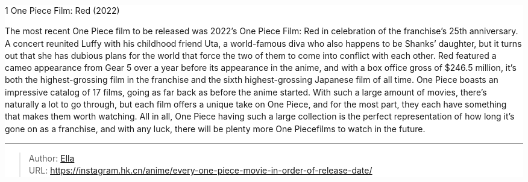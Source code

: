 



 1  One Piece Film: Red (2022) 
        

The most recent One Piece film to be released was 2022’s One Piece Film: Red in celebration of the franchise’s 25th anniversary. A concert reunited Luffy with his childhood friend Uta, a world-famous diva who also happens to be Shanks’ daughter, but it turns out that she has dubious plans for the world that force the two of them to come into conflict with each other. Red featured a cameo appearance from Gear 5 over a year before its appearance in the anime, and with a box office gross of $246.5 million, it’s both the highest-grossing film in the franchise and the sixth highest-grossing Japanese film of all time.
One Piece boasts an impressive catalog of 17 films, going as far back as before the anime started. With such a large amount of movies, there’s naturally a lot to go through, but each film offers a unique take on One Piece, and for the most part, they each have something that makes them worth watching. All in all, One Piece having such a large collection is the perfect representation of how long it’s gone on as a franchise, and with any luck, there will be plenty more One Piecefilms to watch in the future.

---

> Author: [Ella](https://instagram.hk.cn/)  
> URL: https://instagram.hk.cn/anime/every-one-piece-movie-in-order-of-release-date/  


